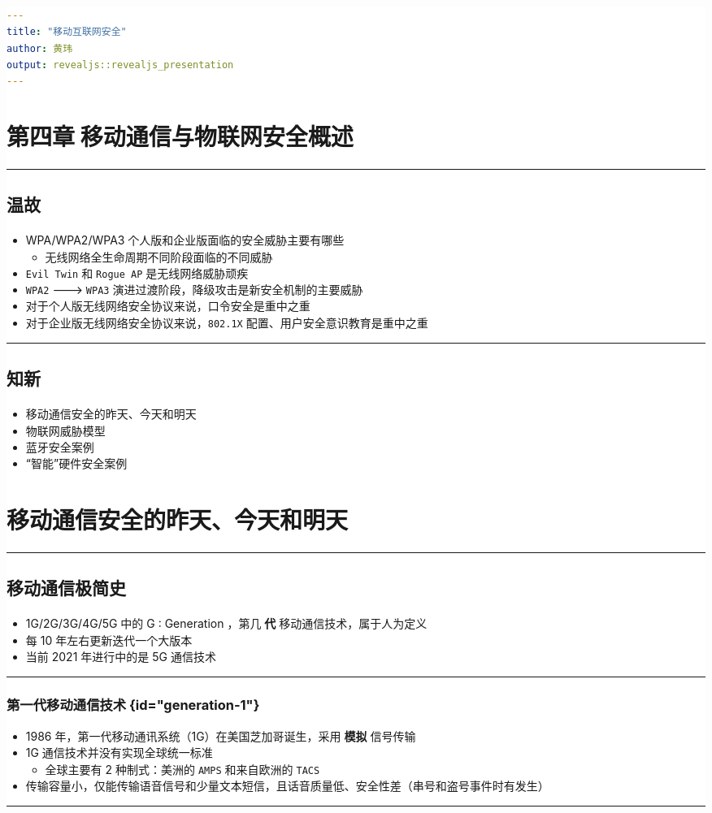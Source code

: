 ```yaml
---
title: "移动互联网安全"
author: 黄玮
output: revealjs::revealjs_presentation
---
```


# 第四章 移动通信与物联网安全概述

---

## 温故

* WPA/WPA2/WPA3 个人版和企业版面临的安全威胁主要有哪些
    * 无线网络全生命周期不同阶段面临的不同威胁
* `Evil Twin` 和 `Rogue AP` 是无线网络威胁顽疾
* `WPA2` ---> `WPA3` 演进过渡阶段，降级攻击是新安全机制的主要威胁
* 对于个人版无线网络安全协议来说，口令安全是重中之重
* 对于企业版无线网络安全协议来说，`802.1X` 配置、用户安全意识教育是重中之重

---

## 知新

* 移动通信安全的昨天、今天和明天
* 物联网威胁模型
* 蓝牙安全案例
* “智能”硬件安全案例

# 移动通信安全的昨天、今天和明天

---

## 移动通信极简史

* 1G/2G/3G/4G/5G 中的 G : Generation ，第几 **代** 移动通信技术，属于人为定义
* 每 10 年左右更新迭代一个大版本
* 当前 2021 年进行中的是 5G 通信技术

---

### 第一代移动通信技术 {id="generation-1"}

* 1986 年，第一代移动通讯系统（1G）在美国芝加哥诞生，采用 **模拟** 信号传输
* 1G 通信技术并没有实现全球统一标准
    * 全球主要有 2 种制式：美洲的 `AMPS` 和来自欧洲的 `TACS`
* 传输容量小，仅能传输语音信号和少量文本短信，且话音质量低、安全性差（串号和盗号事件时有发生）

---
